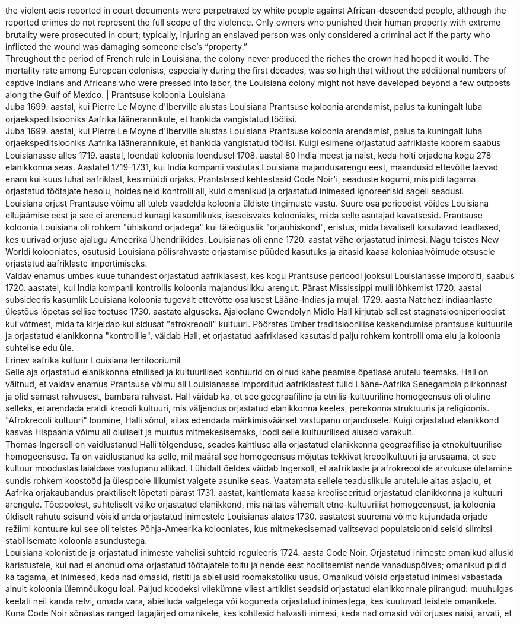 the violent acts reported in court documents were perpetrated by white people against African-descended people, although the reported crimes do not represent the full scope of the violence. Only owners who punished their human property with extreme brutality were prosecuted in court; typically, injuring an enslaved person was only considered a criminal act if the party who inflicted the wound was damaging someone else’s “property.”<br/>Throughout the period of French rule in Louisiana, the colony never produced the riches the crown had hoped it would. The mortality rate among European colonists, especially during the first decades, was so high that without the additional numbers of captive Indians and Africans who were pressed into labor, the Louisiana colony might not have developed beyond a few outposts along the Gulf of Mexico. | Prantsuse koloonia Louisiana<br/>Juba 1699. aastal, kui Pierre Le Moyne d'Iberville alustas Louisiana Prantsuse koloonia arendamist, palus ta kuningalt luba orjaekspeditsiooniks Aafrika läänerannikule, et hankida vangistatud töölisi.<br/>Juba 1699. aastal, kui Pierre Le Moyne d'Iberville alustas Louisiana Prantsuse koloonia arendamist, palus ta kuningalt luba orjaekspeditsiooniks Aafrika läänerannikule, et hankida vangistatud töölisi. Kuigi esimene orjastatud aafriklaste koorem saabus Louisianasse alles 1719. aastal, loendati koloonia loendusel 1708. aastal 80 India meest ja naist, keda hoiti orjadena kogu 278 elanikkonna seas. Aastatel 1719–1731, kui India kompanii vastutas Louisiana majandusarengu eest, maandusid ettevõtte laevad enam kui kuus tuhat aafriklast, kes müüdi orjaks. Prantslased kehtestasid Code Noir'i, seaduste kogumi, mis pidi tagama orjastatud töötajate heaolu, hoides neid kontrolli all, kuid omanikud ja orjastatud inimesed ignoreerisid sageli seadusi.<br/>Louisiana orjust Prantsuse võimu all tuleb vaadelda koloonia üldiste tingimuste vastu. Suure osa perioodist võitles Louisiana ellujäämise eest ja see ei arenenud kunagi kasumlikuks, iseseisvaks kolooniaks, mida selle asutajad kavatsesid. Prantsuse koloonia Louisiana oli rohkem "ühiskond orjadega" kui täieõiguslik "orjaühiskond", eristus, mida tavaliselt kasutavad teadlased, kes uurivad orjuse ajalugu Ameerika Ühendriikides. Louisianas oli enne 1720. aastat vähe orjastatud inimesi. Nagu teistes New Worldi kolooniates, osutusid Louisiana põlisrahvaste orjastamise püüded kasutuks ja aitasid kaasa koloniaalvõimude otsusele orjastatud aafriklaste importimiseks.<br/>Valdav enamus umbes kuue tuhandest orjastatud aafriklasest, kes kogu Prantsuse perioodi jooksul Louisianasse imporditi, saabus 1720. aastatel, kui India kompanii kontrollis koloonia majanduslikku arengut. Pärast Mississippi mulli lõhkemist 1720. aastal subsideeris kasumlik Louisiana koloonia tugevalt ettevõtte osalusest Lääne-Indias ja mujal. 1729. aasta Natchezi indiaanlaste ülestõus lõpetas sellise toetuse 1730. aastate alguseks. Ajaloolane Gwendolyn Midlo Hall kirjutab sellest stagnatsiooniperioodist kui võtmest, mida ta kirjeldab kui sidusat "afrokreooli" kultuuri. Pöörates ümber traditsioonilise keskendumise prantsuse kultuurile ja orjastatud elanikkonna "kontrollile", väidab Hall, et orjastatud aafriklased kasutasid palju rohkem kontrolli oma elu ja koloonia suhtelise edu üle.<br/>Erinev aafrika kultuur Louisiana territooriumil<br/>Selle aja orjastatud elanikkonna etnilised ja kultuurilised kontuurid on olnud kahe peamise õpetlase arutelu teemaks. Hall on väitnud, et valdav enamus Prantsuse võimu all Louisianasse imporditud aafriklastest tulid Lääne-Aafrika Senegambia piirkonnast ja olid samast rahvusest, bambara rahvast. Hall väidab ka, et see geograafiline ja etnilis-kultuuriline homogeensus oli oluline selleks, et arendada eraldi kreooli kultuuri, mis väljendus orjastatud elanikkonna keeles, perekonna struktuuris ja religioonis. "Afrokreooli kultuuri" loomine, Halli sõnul, aitas edendada märkimisväärset vastupanu orjandusele. Kuigi orjastatud elanikkond kasvas Hispaania võimu all oluliselt ja muutus mitmekesisemaks, loodi selle kultuurilised alused varakult.<br/>Thomas Ingersoll on vaidlustanud Halli tõlgenduse, seades kahtluse alla orjastatud elanikkonna geograafilise ja etnokultuurilise homogeensuse. Ta on vaidlustanud ka selle, mil määral see homogeensus mõjutas tekkivat kreoolkultuuri ja arusaama, et see kultuur moodustas laialdase vastupanu allikad. Lühidalt öeldes väidab Ingersoll, et aafriklaste ja afrokreoolide arvukuse ületamine sundis rohkem koostööd ja ülespoole liikumist valgete asunike seas. Vaatamata sellele teaduslikule arutelule aitas asjaolu, et Aafrika orjakaubandus praktiliselt lõpetati pärast 1731. aastat, kahtlemata kaasa kreoliseeritud orjastatud elanikkonna ja kultuuri arengule. Tõepoolest, suhteliselt väike orjastatud elanikkond, mis näitas vähemalt etno-kultuurilist homogeensust, ja koloonia üldiselt rahutu seisund võisid anda orjastatud inimestele Louisianas alates 1730. aastatest suurema võime kujundada orjade režiimi kontuure kui see oli teistes Põhja-Ameerika kolooniates, kus mitmekesisemad valitsevad populatsioonid seisid silmitsi stabiilsemate koloonia asundustega.<br/>Louisiana kolonistide ja orjastatud inimeste vahelisi suhteid reguleeris 1724. aasta Code Noir. Orjastatud inimeste omanikud allusid karistustele, kui nad ei andnud oma orjastatud töötajatele toitu ja nende eest hoolitsemist nende vanaduspõlves; omanikud pidid ka tagama, et inimesed, keda nad omasid, ristiti ja abiellusid roomakatoliku usus. Omanikud võisid orjastatud inimesi vabastada ainult koloonia ülemnõukogu loal. Paljud koodeksi viiekümne viiest artiklist seadsid orjastatud elanikkonnale piirangud: muuhulgas keelati neil kanda relvi, omada vara, abielluda valgetega või koguneda orjastatud inimestega, kes kuuluvad teistele omanikele. Kuna Code Noir sõnastas ranged tagajärjed omanikele, kes kohtlesid halvasti inimesi, keda nad omasid või orjuses naisi, arvati, et